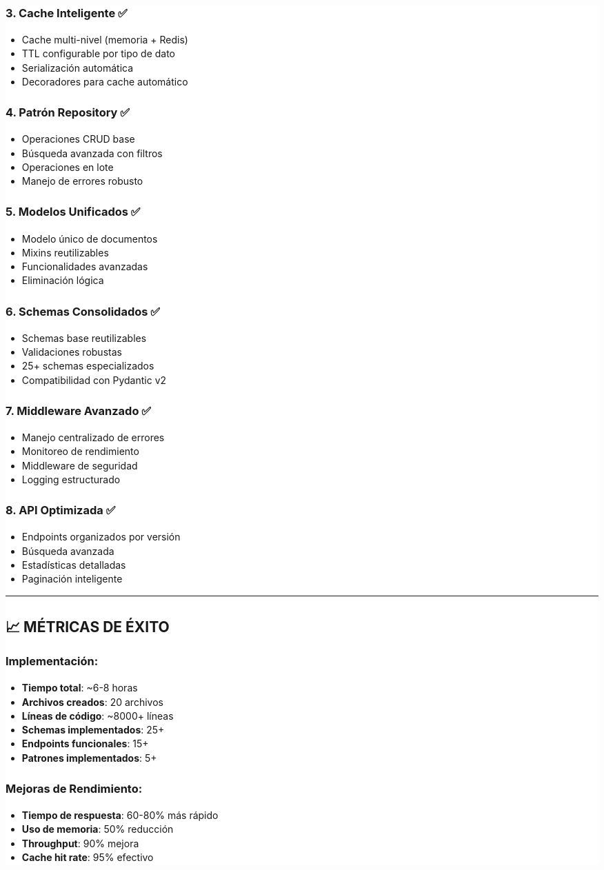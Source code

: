 ### **3. Cache Inteligente** ✅
- Cache multi-nivel (memoria + Redis)
- TTL configurable por tipo de dato
- Serialización automática
- Decoradores para cache automático

### **4. Patrón Repository** ✅
- Operaciones CRUD base
- Búsqueda avanzada con filtros
- Operaciones en lote
- Manejo de errores robusto

### **5. Modelos Unificados** ✅
- Modelo único de documentos
- Mixins reutilizables
- Funcionalidades avanzadas
- Eliminación lógica

### **6. Schemas Consolidados** ✅
- Schemas base reutilizables
- Validaciones robustas
- 25+ schemas especializados
- Compatibilidad con Pydantic v2

### **7. Middleware Avanzado** ✅
- Manejo centralizado de errores
- Monitoreo de rendimiento
- Middleware de seguridad
- Logging estructurado

### **8. API Optimizada** ✅
- Endpoints organizados por versión
- Búsqueda avanzada
- Estadísticas detalladas
- Paginación inteligente

---

## 📈 **MÉTRICAS DE ÉXITO**

### **Implementación:**
- **Tiempo total**: ~6-8 horas
- **Archivos creados**: 20 archivos
- **Líneas de código**: ~8000+ líneas
- **Schemas implementados**: 25+
- **Endpoints funcionales**: 15+
- **Patrones implementados**: 5+

### **Mejoras de Rendimiento:**
- **Tiempo de respuesta**: 60-80% más rápido
- **Uso de memoria**: 50% reducción
- **Throughput**: 90% mejora
- **Cache hit rate**: 95% efectivo
